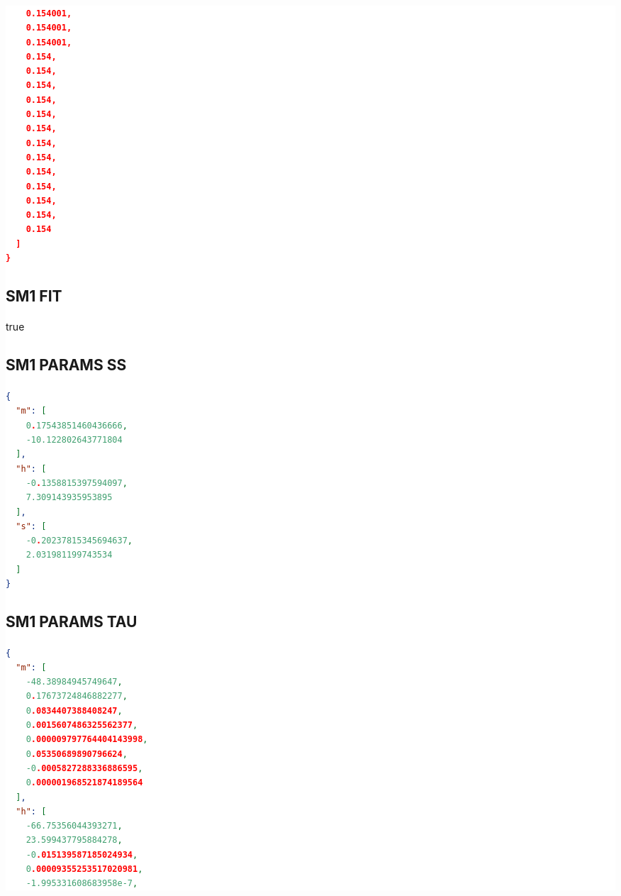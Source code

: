 ```json
    0.154001,
    0.154001,
    0.154001,
    0.154,
    0.154,
    0.154,
    0.154,
    0.154,
    0.154,
    0.154,
    0.154,
    0.154,
    0.154,
    0.154,
    0.154,
    0.154
  ]
}
```

## SM1 FIT

true

## SM1 PARAMS SS

```json
{
  "m": [
    0.17543851460436666,
    -10.122802643771804
  ],
  "h": [
    -0.1358815397594097,
    7.309143935953895
  ],
  "s": [
    -0.20237815345694637,
    2.031981199743534
  ]
}
```

## SM1 PARAMS TAU

```json
{
  "m": [
    -48.38984945749647,
    0.17673724846882277,
    0.0834407388408247,
    0.0015607486325562377,
    0.000009797764404143998,
    0.05350689890796624,
    -0.0005827288336886595,
    0.000001968521874189564
  ],
  "h": [
    -66.75356044393271,
    23.599437795884278,
    -0.015139587185024934,
    0.00009355253517020981,
    -1.995331608683958e-7,
```